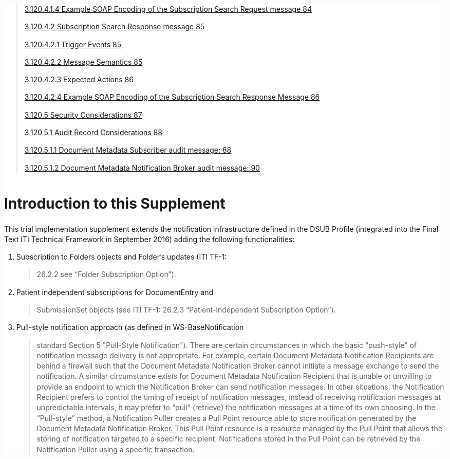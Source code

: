>
> [3.120.4.1.4 Example SOAP Encoding of the Subscription Search Request
> message
> 84](#example-soap-encoding-of-the-subscription-search-request-message)
>
> [3.120.4.2 Subscription Search Response message
> 85](#subscription-search-response-message)
>
> [3.120.4.2.1 Trigger Events 85](#trigger-events-7)
>
> [3.120.4.2.2 Message Semantics 85](#message-semantics-12)
>
> [3.120.4.2.3 Expected Actions 86](#expected-actions-11)
>
> [3.120.4.2.4 Example SOAP Encoding of the Subscription Search Response
> Message
> 86](#example-soap-encoding-of-the-subscription-search-response-message)
>
> [3.120.5 Security Considerations 87](#security-considerations-3)
>
> [3.120.5.1 Audit Record Considerations
> 88](#audit-record-considerations)
>
> [3.120.5.1.1 Document Metadata Subscriber audit message:
> 88](#document-metadata-subscriber-audit-message)
>
> [3.120.5.1.2 Document Metadata Notification Broker audit message:
> 90](#document-metadata-notification-broker-audit-message-1)

# Introduction to this Supplement

This trial implementation supplement extends the notification
infrastructure defined in the DSUB Profile (integrated into the Final
Text ITI Technical Framework in September 2016) adding the following
functionalities:

1.  Subscription to Folders objects and Folder’s updates (ITI TF-1:
    > 26.2.2 see “Folder Subscription Option”).

2.  Patient independent subscriptions for DocumentEntry and
    > SubmissionSet objects (see ITI TF-1: 26.2.3 “Patient-Independent
    > Subscription Option”).

3.  Pull-style notification approach (as defined in WS-BaseNotification
    > standard Section 5 "Pull-Style Notification"). There are certain
    > circumstances in which the basic “push-style” of notification
    > message delivery is not appropriate. For example, certain Document
    > Metadata Notification Recipients are behind a firewall such that
    > the Document Metadata Notification Broker cannot initiate a
    > message exchange to send the notification. A similar circumstance
    > exists for Document Metadata Notification Recipient that is unable
    > or unwilling to provide an endpoint to which the Notification
    > Broker can send notification messages. In other situations, the
    > Notification Recipient prefers to control the timing of receipt of
    > notification messages, instead of receiving notification messages
    > at unpredictable intervals, it may prefer to “pull” (retrieve) the
    > notification messages at a time of its own choosing. In the
    > “Pull-style” method, a Notification Puller creates a Pull Point
    > resource able to store notification generated by the Document
    > Metadata Notification Broker. This Pull Point resource is a
    > resource managed by the Pull Point that allows the storing of
    > notification targeted to a specific recipient. Notifications
    > stored in the Pull Point can be retrieved by the Notification
    > Puller using a specific transaction.
